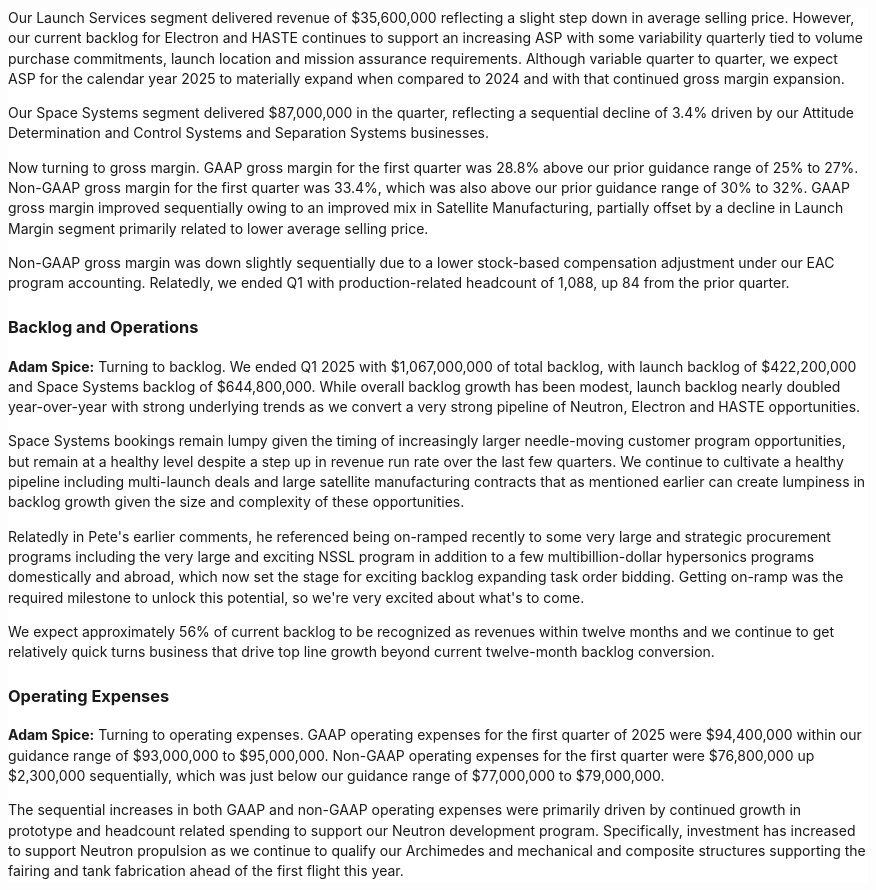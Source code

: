 Our Launch Services segment delivered revenue of $35,600,000 reflecting a slight step down in average selling price. However, our current backlog for Electron and HASTE continues to support an increasing ASP with some variability quarterly tied to volume purchase commitments, launch location and mission assurance requirements. Although variable quarter to quarter, we expect ASP for the calendar year 2025 to materially expand when compared to 2024 and with that continued gross margin expansion.

Our Space Systems segment delivered $87,000,000 in the quarter, reflecting a sequential decline of 3.4% driven by our Attitude Determination and Control Systems and Separation Systems businesses.

Now turning to gross margin. GAAP gross margin for the first quarter was 28.8% above our prior guidance range of 25% to 27%. Non-GAAP gross margin for the first quarter was 33.4%, which was also above our prior guidance range of 30% to 32%. GAAP gross margin improved sequentially owing to an improved mix in Satellite Manufacturing, partially offset by a decline in Launch Margin segment primarily related to lower average selling price.

Non-GAAP gross margin was down slightly sequentially due to a lower stock-based compensation adjustment under our EAC program accounting. Relatedly, we ended Q1 with production-related headcount of 1,088, up 84 from the prior quarter.

### Backlog and Operations

**Adam Spice:** Turning to backlog. We ended Q1 2025 with $1,067,000,000 of total backlog, with launch backlog of $422,200,000 and Space Systems backlog of $644,800,000. While overall backlog growth has been modest, launch backlog nearly doubled year-over-year with strong underlying trends as we convert a very strong pipeline of Neutron, Electron and HASTE opportunities.

Space Systems bookings remain lumpy given the timing of increasingly larger needle-moving customer program opportunities, but remain at a healthy level despite a step up in revenue run rate over the last few quarters. We continue to cultivate a healthy pipeline including multi-launch deals and large satellite manufacturing contracts that as mentioned earlier can create lumpiness in backlog growth given the size and complexity of these opportunities.

Relatedly in Pete's earlier comments, he referenced being on-ramped recently to some very large and strategic procurement programs including the very large and exciting NSSL program in addition to a few multibillion-dollar hypersonics programs domestically and abroad, which now set the stage for exciting backlog expanding task order bidding. Getting on-ramp was the required milestone to unlock this potential, so we're very excited about what's to come.

We expect approximately 56% of current backlog to be recognized as revenues within twelve months and we continue to get relatively quick turns business that drive top line growth beyond current twelve-month backlog conversion.

### Operating Expenses

**Adam Spice:** Turning to operating expenses. GAAP operating expenses for the first quarter of 2025 were $94,400,000 within our guidance range of $93,000,000 to $95,000,000. Non-GAAP operating expenses for the first quarter were $76,800,000 up $2,300,000 sequentially, which was just below our guidance range of $77,000,000 to $79,000,000.

The sequential increases in both GAAP and non-GAAP operating expenses were primarily driven by continued growth in prototype and headcount related spending to support our Neutron development program. Specifically, investment has increased to support Neutron propulsion as we continue to qualify our Archimedes and mechanical and composite structures supporting the fairing and tank fabrication ahead of the first flight this year.
